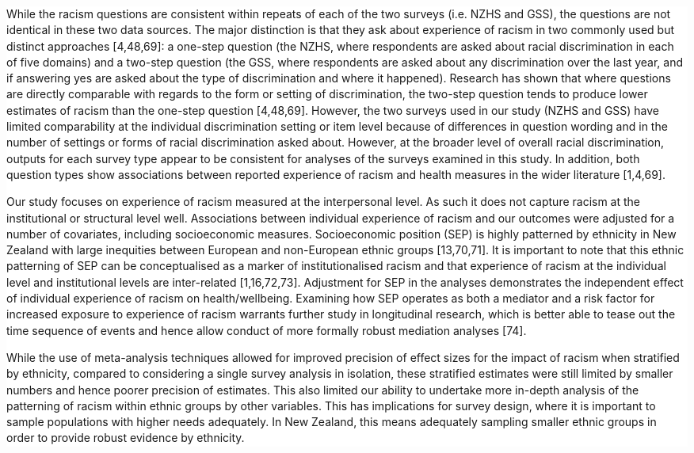 While the racism questions are consistent within repeats of each of the two surveys (i.e. NZHS and GSS), the questions are not identical in these two data sources. The major distinction is that they ask about experience of racism in two commonly used but distinct approaches [4,48,69]: a one-step question (the NZHS, where respondents are asked about racial discrimination in each of five domains) and a two-step question (the GSS, where respondents are asked about any discrimination over the last year, and if answering yes are asked about the type of discrimination and where it happened). Research has shown that where questions are directly comparable with regards to the form or setting of discrimination, the two-step question tends to produce lower estimates of racism than the one-step question [4,48,69]. However, the two surveys used in our study (NZHS and GSS) have limited comparability at the individual discrimination setting or item level because of differences in question wording and in the number of settings or forms of racial discrimination asked about. However, at the broader level of overall racial discrimination, outputs for each survey type appear to be consistent for analyses of the surveys examined in this study. In addition, both question types show associations between reported experience of racism and health measures in the wider literature [1,4,69].

Our study focuses on experience of racism measured at the interpersonal level. As such it does not capture racism at the institutional or structural level well. Associations between individual experience of racism and our outcomes were adjusted for a number of covariates, including socioeconomic measures. Socioeconomic position (SEP) is highly patterned by ethnicity in New Zealand with large inequities between European and non-European ethnic groups [13,70,71]. It is important to note that this ethnic patterning of SEP can be conceptualised as a marker of institutionalised racism and that experience of racism at the individual level and institutional levels are inter-related [1,16,72,73]. Adjustment for SEP in the analyses demonstrates the independent effect of individual experience of racism on health/wellbeing. Examining how SEP operates as both a mediator and a risk factor for increased exposure to experience of racism warrants further study in longitudinal research, which is better able to tease out the time sequence of events and hence allow conduct of more formally robust mediation analyses [74].

While the use of meta-analysis techniques allowed for improved precision of effect sizes for the impact of racism when stratified by ethnicity, compared to considering a single survey analysis in isolation, these stratified estimates were still limited by smaller numbers and hence poorer precision of estimates. This also limited our ability to undertake more in-depth analysis of the patterning of racism within ethnic groups by other variables. This has implications for survey design, where it is important to sample populations with higher needs adequately. In New Zealand, this means adequately sampling smaller ethnic groups in order to provide robust evidence by ethnicity.
